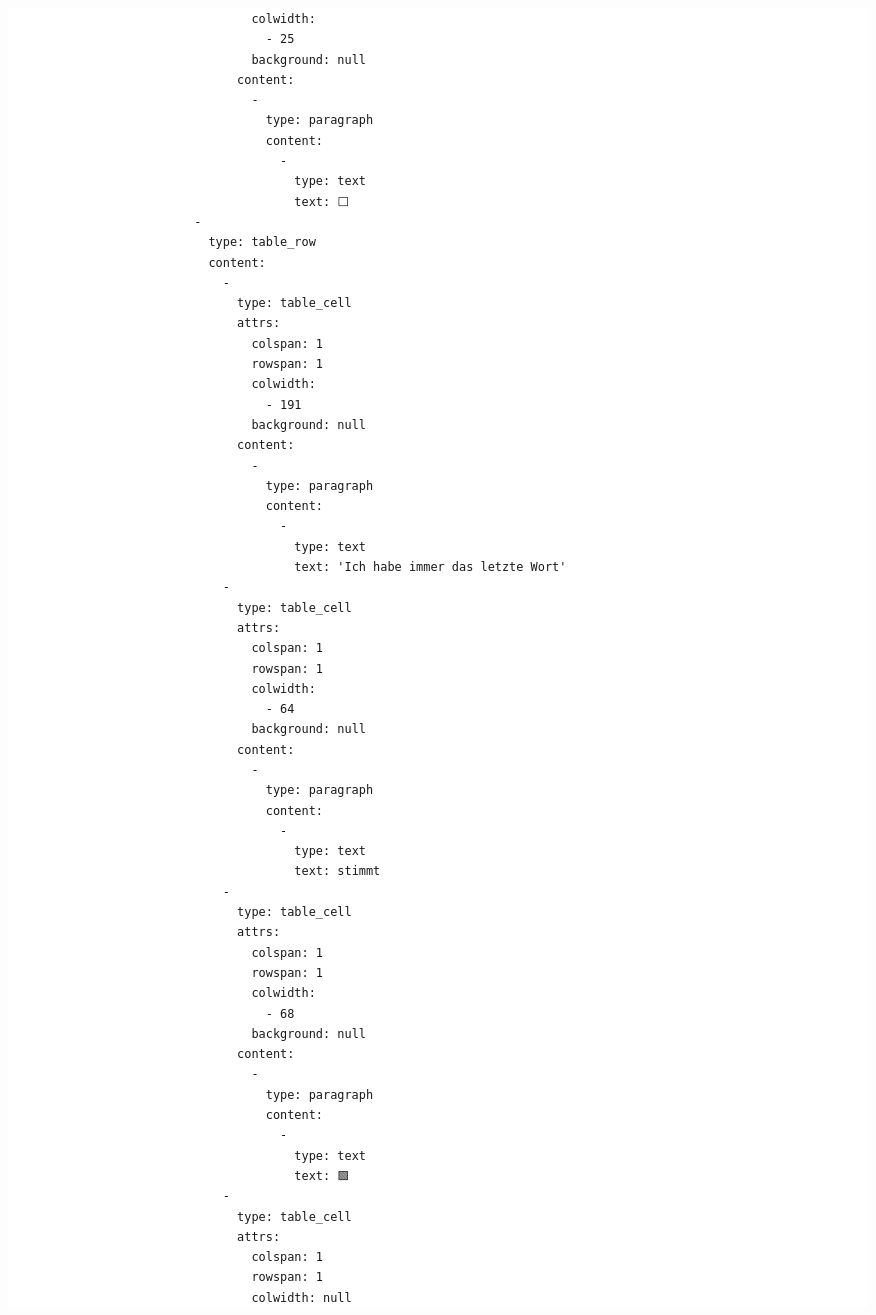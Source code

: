                                       colwidth:
                                        - 25
                                      background: null
                                    content:
                                      -
                                        type: paragraph
                                        content:
                                          -
                                            type: text
                                            text: ⬜
                              -
                                type: table_row
                                content:
                                  -
                                    type: table_cell
                                    attrs:
                                      colspan: 1
                                      rowspan: 1
                                      colwidth:
                                        - 191
                                      background: null
                                    content:
                                      -
                                        type: paragraph
                                        content:
                                          -
                                            type: text
                                            text: 'Ich habe immer das letzte Wort'
                                  -
                                    type: table_cell
                                    attrs:
                                      colspan: 1
                                      rowspan: 1
                                      colwidth:
                                        - 64
                                      background: null
                                    content:
                                      -
                                        type: paragraph
                                        content:
                                          -
                                            type: text
                                            text: stimmt
                                  -
                                    type: table_cell
                                    attrs:
                                      colspan: 1
                                      rowspan: 1
                                      colwidth:
                                        - 68
                                      background: null
                                    content:
                                      -
                                        type: paragraph
                                        content:
                                          -
                                            type: text
                                            text: 🟩
                                  -
                                    type: table_cell
                                    attrs:
                                      colspan: 1
                                      rowspan: 1
                                      colwidth: null